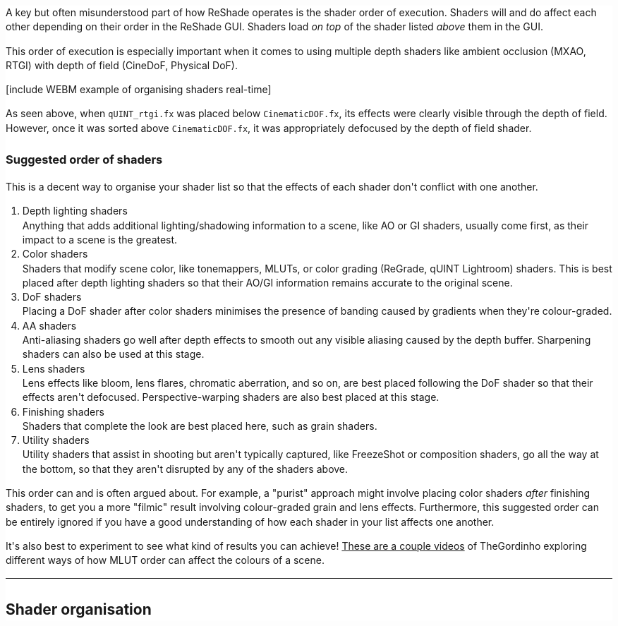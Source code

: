 A key but often misunderstood part of how ReShade operates is the shader order of execution. Shaders will and do affect each other depending on their order in the ReShade GUI. Shaders load *on top* of the shader listed *above* them in the GUI. 

This order of execution is especially important when it comes to using multiple depth shaders like ambient occlusion (MXAO, RTGI) with depth of field (CineDoF, Physical DoF).

[include WEBM example of organising shaders real-time]

As seen above, when `qUINT_rtgi.fx` was placed below `CinematicDOF.fx`, its effects were clearly visible through the depth of field. However, once it was sorted above `CinematicDOF.fx`, it was appropriately defocused by the depth of field shader. 

### Suggested order of shaders

This is a decent way to organise your shader list so that the effects of each shader don't conflict with one another.

1. Depth lighting shaders   
Anything that adds additional lighting/shadowing information to a scene, like AO or GI shaders, usually come first, as their impact to a scene is the greatest.  
2. Color shaders  
Shaders that modify scene color, like tonemappers, MLUTs, or color grading (ReGrade, qUINT Lightroom) shaders. This is best placed after depth lighting shaders so that their AO/GI information remains accurate to the original scene.  
3. DoF shaders  
Placing a DoF shader after color shaders minimises the presence of banding caused by gradients when they're colour-graded.  
4. AA shaders  
Anti-aliasing shaders go well after depth effects to smooth out any visible aliasing caused by the depth buffer. Sharpening shaders can also be used at this stage.  
5. Lens shaders  
Lens effects like bloom, lens flares, chromatic aberration, and so on, are best placed following the DoF shader so that their effects aren't defocused. Perspective-warping shaders are also best placed at this stage.
6. Finishing shaders  
Shaders that complete the look are best placed here, such as grain shaders.
7. Utility shaders  
Utility shaders that assist in shooting but aren't typically captured, like FreezeShot or composition shaders, go all the way at the bottom, so that they aren't disrupted by any of the shaders above.

This order can and is often argued about. For example, a "purist" approach might involve placing color shaders *after* finishing shaders, to get you a more "filmic" result involving colour-graded grain and lens effects. Furthermore, this suggested order can be entirely ignored if you have a good understanding of how each shader in your list affects one another. 

It's also best to experiment to see what kind of results you can achieve! [These are a couple videos](https://github.com/TheGordinho/MLUT#tips-and-tricks) of TheGordinho exploring different ways of how MLUT order can affect the colours of a scene.

---

## Shader organisation
